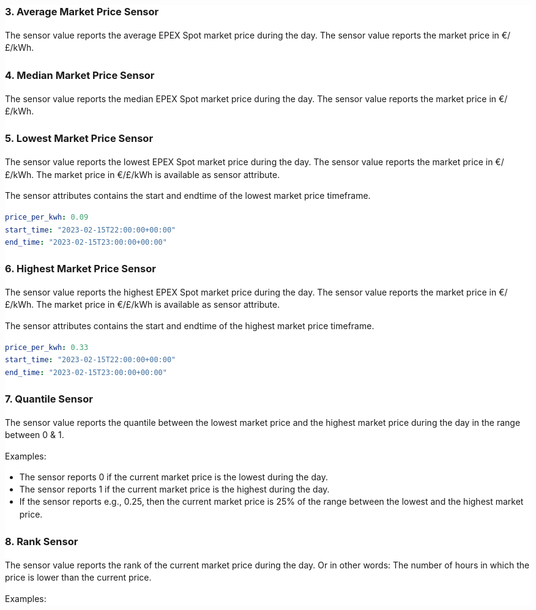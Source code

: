 ### 3. Average Market Price Sensor

The sensor value reports the average EPEX Spot market price during the day. The sensor value reports the market price in €/£/kWh.


### 4. Median Market Price Sensor

The sensor value reports the median EPEX Spot market price during the day. The sensor value reports the market price in €/£/kWh.


### 5. Lowest Market Price Sensor

The sensor value reports the lowest EPEX Spot market price during the day. The sensor value reports the market price in €/£/kWh. The market price in €/£/kWh is available as sensor attribute.

The sensor attributes contains the start and endtime of the lowest market price timeframe.

```yaml
price_per_kwh: 0.09
start_time: "2023-02-15T22:00:00+00:00"
end_time: "2023-02-15T23:00:00+00:00"
```

### 6. Highest Market Price Sensor

The sensor value reports the highest EPEX Spot market price during the day. The sensor value reports the market price in €/£/kWh. The market price in €/£/kWh is available as sensor attribute.

The sensor attributes contains the start and endtime of the highest market price timeframe.

```yaml
price_per_kwh: 0.33
start_time: "2023-02-15T22:00:00+00:00"
end_time: "2023-02-15T23:00:00+00:00"
```

### 7. Quantile Sensor

The sensor value reports the quantile between the lowest market price and the highest market price during the day in the range between 0 & 1.

Examples:

- The sensor reports 0 if the current market price is the lowest during the day.
- The sensor reports 1 if the current market price is the highest during the day.
- If the sensor reports e.g., 0.25, then the current market price is 25% of the range between the lowest and the highest market price.

### 8. Rank Sensor

The sensor value reports the rank of the current market price during the day. Or in other words: The number of hours in which the price is lower than the current price.

Examples:
